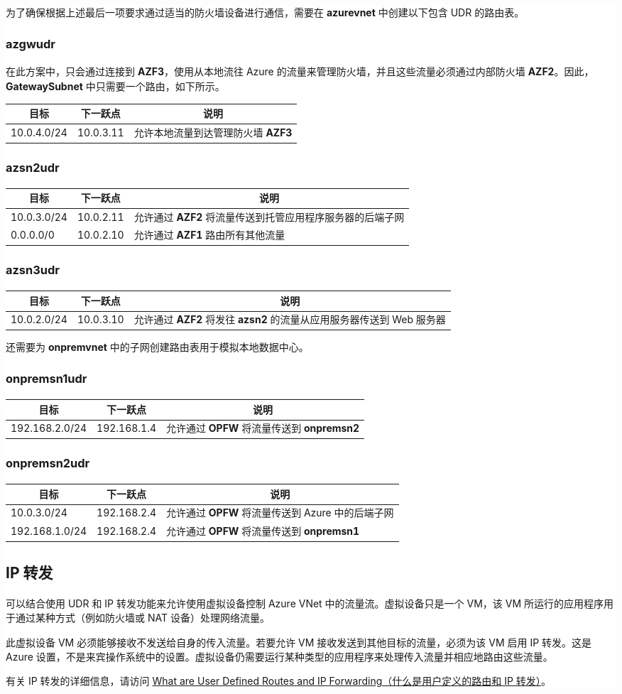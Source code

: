 为了确保根据上述最后一项要求通过适当的防火墙设备进行通信，需要在 **azurevnet** 中创建以下包含 UDR 的路由表。

### azgwudr

在此方案中，只会通过连接到 **AZF3**，使用从本地流往 Azure 的流量来管理防火墙，并且这些流量必须通过内部防火墙 **AZF2**。因此，**GatewaySubnet** 中只需要一个路由，如下所示。

|目标|下一跃点|说明|
|---|---|---|
|10\.0.4.0/24|10\.0.3.11|允许本地流量到达管理防火墙 **AZF3**|

### azsn2udr

|目标|下一跃点|说明|
|---|---|---|
|10\.0.3.0/24|10\.0.2.11|允许通过 **AZF2** 将流量传送到托管应用程序服务器的后端子网|
|0\.0.0.0/0|10\.0.2.10|允许通过 **AZF1** 路由所有其他流量|

### azsn3udr

|目标|下一跃点|说明|
|---|---|---|
|10\.0.2.0/24|10\.0.3.10|允许通过 **AZF2** 将发往 **azsn2** 的流量从应用服务器传送到 Web 服务器|

还需要为 **onpremvnet** 中的子网创建路由表用于模拟本地数据中心。

### onpremsn1udr

|目标|下一跃点|说明|
|---|---|---|
|192\.168.2.0/24|192\.168.1.4|允许通过 **OPFW** 将流量传送到 **onpremsn2**|

### onpremsn2udr

|目标|下一跃点|说明|
|---|---|---|
|10\.0.3.0/24|192\.168.2.4|允许通过 **OPFW** 将流量传送到 Azure 中的后端子网|
|192\.168.1.0/24|192\.168.2.4|允许通过 **OPFW** 将流量传送到 **onpremsn1**|

## IP 转发 

可以结合使用 UDR 和 IP 转发功能来允许使用虚拟设备控制 Azure VNet 中的流量流。虚拟设备只是一个 VM，该 VM 所运行的应用程序用于通过某种方式（例如防火墙或 NAT 设备）处理网络流量。

此虚拟设备 VM 必须能够接收不发送给自身的传入流量。若要允许 VM 接收发送到其他目标的流量，必须为该 VM 启用 IP 转发。这是 Azure 设置，不是来宾操作系统中的设置。虚拟设备仍需要运行某种类型的应用程序来处理传入流量并相应地路由这些流量。

有关 IP 转发的详细信息，请访问 [What are User Defined Routes and IP Forwarding（什么是用户定义的路由和 IP 转发）](/documentation/articles/virtual-networks-udr-overview#ip-forwarding)。
